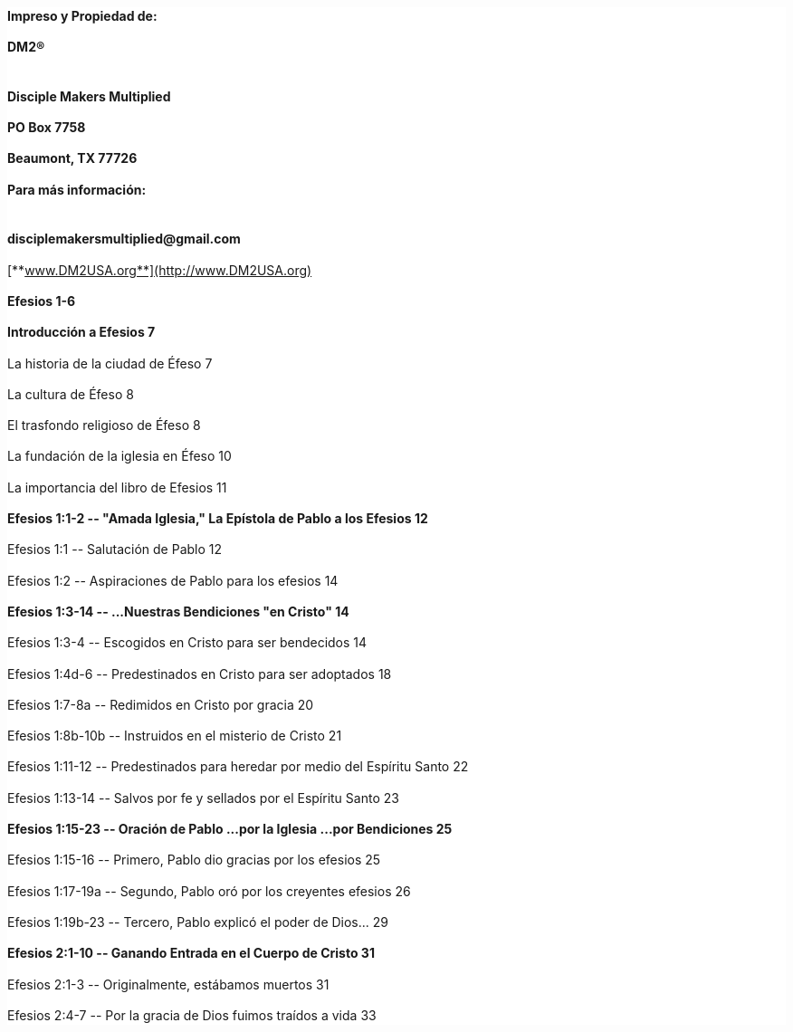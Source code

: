 **Impreso y Propiedad de:**

**DM2®**

**\
Disciple Makers Multiplied**

**PO Box 7758**

**Beaumont, TX 77726**

**Para más información:**

**\
disciplemakersmultiplied\@gmail.com**

[**www.DM2USA.org**](http://www.DM2USA.org)

**Efesios 1-6**

**Introducción a Efesios 7**

La historia de la ciudad de Éfeso 7

La cultura de Éfeso 8

El trasfondo religioso de Éfeso 8

La fundación de la iglesia en Éfeso 10

La importancia del libro de Efesios 11

**Efesios 1:1-2 -- "Amada Iglesia," La Epístola de Pablo a los Efesios 12**

Efesios 1:1 -- Salutación de Pablo 12

Efesios 1:2 -- Aspiraciones de Pablo para los efesios 14

**Efesios 1:3-14 -- ...Nuestras Bendiciones "en Cristo" 14**

Efesios 1:3-4 -- Escogidos en Cristo para ser bendecidos 14

Efesios 1:4d-6 -- Predestinados en Cristo para ser adoptados 18

Efesios 1:7-8a -- Redimidos en Cristo por gracia 20

Efesios 1:8b-10b -- Instruidos en el misterio de Cristo 21

Efesios 1:11-12 -- Predestinados para heredar por medio del Espíritu Santo 22

Efesios 1:13-14 -- Salvos por fe y sellados por el Espíritu Santo 23

**Efesios 1:15-23 -- Oración de Pablo ...por la Iglesia ...por Bendiciones 25**

Efesios 1:15-16 -- Primero, Pablo dio gracias por los efesios 25

Efesios 1:17-19a -- Segundo, Pablo oró por los creyentes efesios 26

Efesios 1:19b-23 -- Tercero, Pablo explicó el poder de Dios... 29

**Efesios 2:1-10 -- Ganando Entrada en el Cuerpo de Cristo 31**

Efesios 2:1-3 -- Originalmente, estábamos muertos 31

Efesios 2:4-7 -- Por la gracia de Dios fuimos traídos a vida 33
